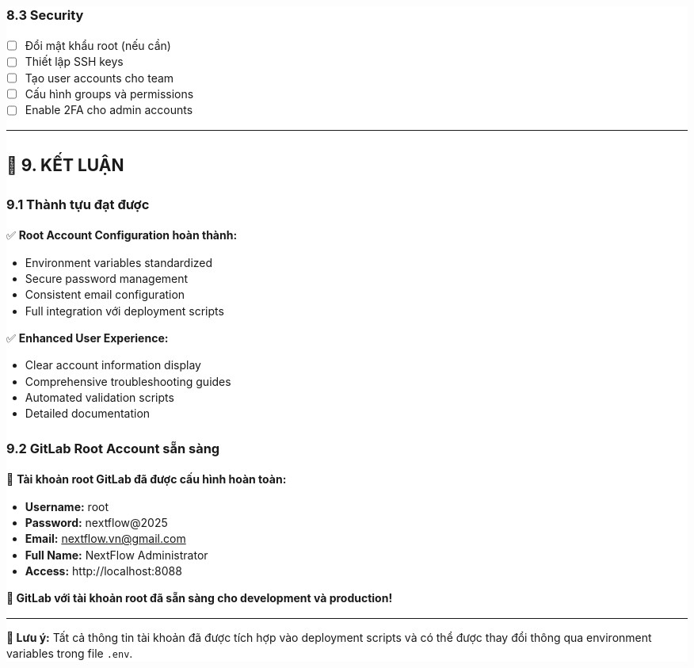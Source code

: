 ### 8.3 Security

- [ ] Đổi mật khẩu root (nếu cần)
- [ ] Thiết lập SSH keys
- [ ] Tạo user accounts cho team
- [ ] Cấu hình groups và permissions
- [ ] Enable 2FA cho admin accounts

---

## 🎯 9. KẾT LUẬN

### 9.1 Thành tựu đạt được

✅ **Root Account Configuration hoàn thành:**
- Environment variables standardized
- Secure password management
- Consistent email configuration
- Full integration với deployment scripts

✅ **Enhanced User Experience:**
- Clear account information display
- Comprehensive troubleshooting guides
- Automated validation scripts
- Detailed documentation

### 9.2 GitLab Root Account sẵn sàng

🚀 **Tài khoản root GitLab đã được cấu hình hoàn toàn:**
- **Username:** root
- **Password:** nextflow@2025
- **Email:** nextflow.vn@gmail.com
- **Full Name:** NextFlow Administrator
- **Access:** http://localhost:8088

**🎉 GitLab với tài khoản root đã sẵn sàng cho development và production!**

---

**📝 Lưu ý:** Tất cả thông tin tài khoản đã được tích hợp vào deployment scripts và có thể được thay đổi thông qua environment variables trong file `.env`.
